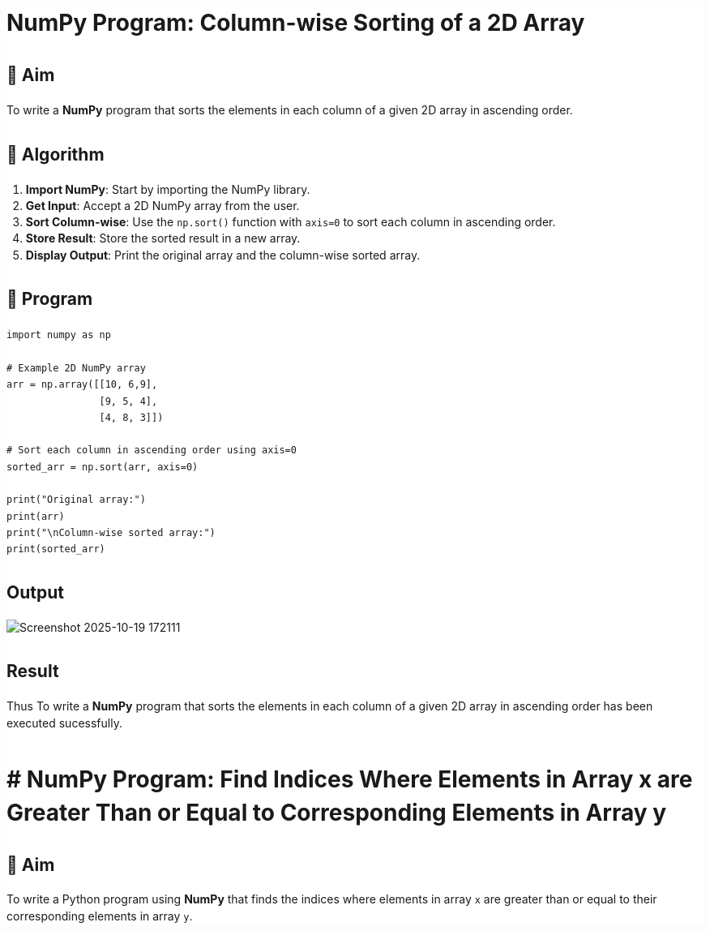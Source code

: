 # NumPy Program: Column-wise Sorting of a 2D Array

## 🎯 Aim
To write a **NumPy** program that sorts the elements in each column of a given 2D array in ascending order.

## 🧠 Algorithm

1. **Import NumPy**: Start by importing the NumPy library.
2. **Get Input**: Accept a 2D NumPy array from the user.
3. **Sort Column-wise**: Use the `np.sort()` function with `axis=0` to sort each column in ascending order.
4. **Store Result**: Store the sorted result in a new array.
5. **Display Output**: Print the original array and the column-wise sorted array.

## 🧾 Program
```
import numpy as np

# Example 2D NumPy array
arr = np.array([[10, 6,9],
                [9, 5, 4],
                [4, 8, 3]])

# Sort each column in ascending order using axis=0
sorted_arr = np.sort(arr, axis=0)

print("Original array:")
print(arr)
print("\nColumn-wise sorted array:")
print(sorted_arr)
```


## Output
<img width="1920" height="1080" alt="Screenshot 2025-10-19 172111" src="https://github.com/user-attachments/assets/19a8bd85-8767-46e6-9e58-504832b44cbc" />

## Result
Thus To write a **NumPy** program that sorts the elements in each column of a given 2D array in ascending order has been executed sucessfully.

# # NumPy Program: Find Indices Where Elements in Array x are Greater Than or Equal to Corresponding Elements in Array y

## 🎯 Aim
To write a Python program using **NumPy** that finds the indices where elements in array `x` are greater than or equal to their corresponding elements in array `y`.
